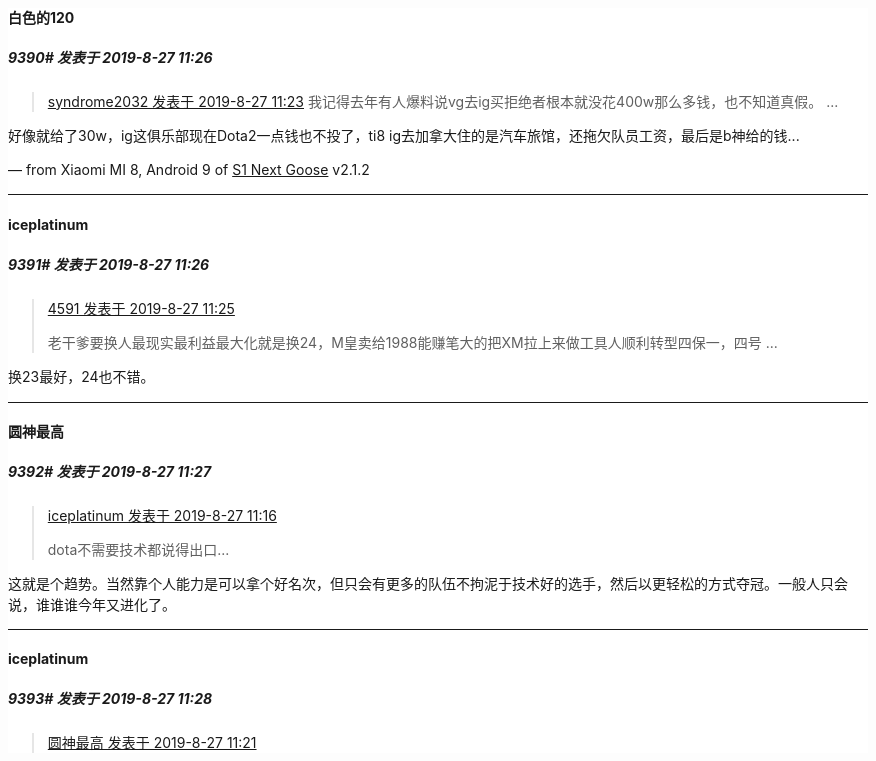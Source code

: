 ####  白色的120  
##### 9390#       发表于 2019-8-27 11:26



<blockquote><a href="httphttps://bbs.saraba1st.com/2b/forum.php?mod=redirect&amp;goto=findpost&amp;pid=45060300&amp;ptid=1827896" target="_blank">syndrome2032 发表于 2019-8-27 11:23</a>
我记得去年有人爆料说vg去ig买拒绝者根本就没花400w那么多钱，也不知道真假。 ...</blockquote>
好像就给了30w，ig这俱乐部现在Dota2一点钱也不投了，ti8 ig去加拿大住的是汽车旅馆，还拖欠队员工资，最后是b神给的钱...

— from Xiaomi MI 8, Android 9 of [S1 Next Goose](https://pan.baidu.com/s/1mi43uRm) v2.1.2







-----

####  iceplatinum  
##### 9391#       发表于 2019-8-27 11:26



<blockquote><a href="httphttps://bbs.saraba1st.com/2b/forum.php?mod=redirect&amp;goto=findpost&amp;pid=45060333&amp;ptid=1827896" target="_blank">4591 发表于 2019-8-27 11:25</a>

老干爹要换人最现实最利益最大化就是换24，M皇卖给1988能赚笔大的把XM拉上来做工具人顺利转型四保一，四号 ...</blockquote>
换23最好，24也不错。







-----

####  圆神最高  
##### 9392#       发表于 2019-8-27 11:27



<blockquote><a href="httphttps://bbs.saraba1st.com/2b/forum.php?mod=redirect&amp;goto=findpost&amp;pid=45060203&amp;ptid=1827896" target="_blank">iceplatinum 发表于 2019-8-27 11:16</a>

dota不需要技术都说得出口...</blockquote>
这就是个趋势。当然靠个人能力是可以拿个好名次，但只会有更多的队伍不拘泥于技术好的选手，然后以更轻松的方式夺冠。一般人只会说，谁谁谁今年又进化了。







-----

####  iceplatinum  
##### 9393#       发表于 2019-8-27 11:28



<blockquote><a href="httphttps://bbs.saraba1st.com/2b/forum.php?mod=redirect&amp;goto=findpost&amp;pid=45060283&amp;ptid=1827896" target="_blank">圆神最高 发表于 2019-8-27 11:21</a>
